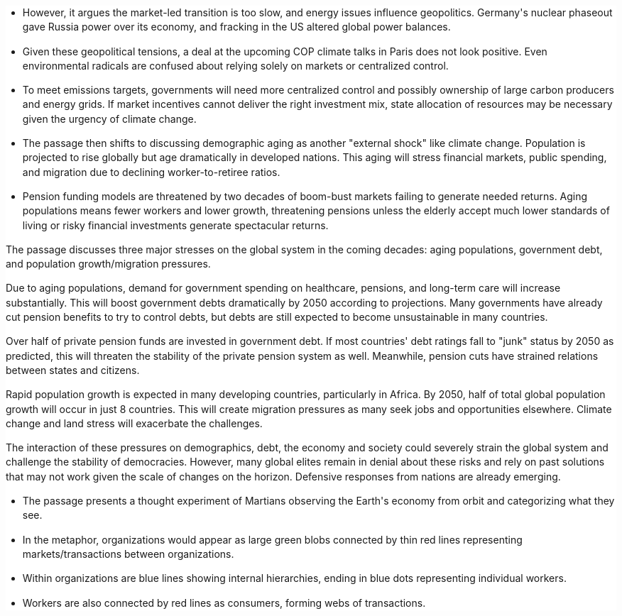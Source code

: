 - However, it argues the market-led transition is too slow, and energy issues influence geopolitics. Germany's nuclear phaseout gave Russia power over its economy, and fracking in the US altered global power balances. 

- Given these geopolitical tensions, a deal at the upcoming COP climate talks in Paris does not look positive. Even environmental radicals are confused about relying solely on markets or centralized control. 

- To meet emissions targets, governments will need more centralized control and possibly ownership of large carbon producers and energy grids. If market incentives cannot deliver the right investment mix, state allocation of resources may be necessary given the urgency of climate change. 

- The passage then shifts to discussing demographic aging as another "external shock" like climate change. Population is projected to rise globally but age dramatically in developed nations. This aging will stress financial markets, public spending, and migration due to declining worker-to-retiree ratios.

- Pension funding models are threatened by two decades of boom-bust markets failing to generate needed returns. Aging populations means fewer workers and lower growth, threatening pensions unless the elderly accept much lower standards of living or risky financial investments generate spectacular returns.

 

The passage discusses three major stresses on the global system in the coming decades: aging populations, government debt, and population growth/migration pressures. 

Due to aging populations, demand for government spending on healthcare, pensions, and long-term care will increase substantially. This will boost government debts dramatically by 2050 according to projections. Many governments have already cut pension benefits to try to control debts, but debts are still expected to become unsustainable in many countries. 

Over half of private pension funds are invested in government debt. If most countries' debt ratings fall to "junk" status by 2050 as predicted, this will threaten the stability of the private pension system as well. Meanwhile, pension cuts have strained relations between states and citizens. 

Rapid population growth is expected in many developing countries, particularly in Africa. By 2050, half of total global population growth will occur in just 8 countries. This will create migration pressures as many seek jobs and opportunities elsewhere. Climate change and land stress will exacerbate the challenges. 

The interaction of these pressures on demographics, debt, the economy and society could severely strain the global system and challenge the stability of democracies. However, many global elites remain in denial about these risks and rely on past solutions that may not work given the scale of changes on the horizon. Defensive responses from nations are already emerging.

 

- The passage presents a thought experiment of Martians observing the Earth's economy from orbit and categorizing what they see.

- In the metaphor, organizations would appear as large green blobs connected by thin red lines representing markets/transactions between organizations. 

- Within organizations are blue lines showing internal hierarchies, ending in blue dots representing individual workers. 

- Workers are also connected by red lines as consumers, forming webs of transactions. 
